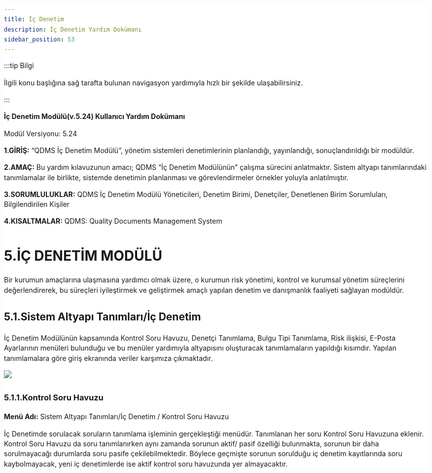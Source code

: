 ```yaml
---
title: İç Denetim
description: İç Denetim Yardım Dokümanı
sidebar_position: 53
---
```


:::tip Bilgi

İlgili konu başlığına sağ tarafta bulunan navigasyon yardımıyla hızlı bir şekilde ulaşabilirsiniz.

:::


**İç Denetim Modülü(v.5.24) Kullanıcı Yardım Dokümanı**

Modül Versiyonu: 5.24



**1.GİRİŞ:** “QDMS İç Denetim Modülü”, yönetim sistemleri denetimlerinin planlandığı, yayınlandığı, sonuçlandırıldığı bir modüldür.

**2.AMAÇ:** Bu yardım kılavuzunun amacı; QDMS “İç Denetim Modülünün” çalışma sürecini anlatmaktır. Sistem altyapı tanımlarındaki tanımlamalar ile birlikte, sistemde denetimin planlanması ve görevlendirmeler örnekler yoluyla anlatılmıştır.

**3.SORUMLULUKLAR:** QDMS İç Denetim Modülü Yöneticileri, Denetim Birimi, Denetçiler, Denetlenen Birim Sorumluları, Bilgilendirilen Kişiler

**4.KISALTMALAR:** QDMS: Quality Documents Management System

# **5.İÇ DENETİM MODÜLÜ**

Bir kurumun amaçlarına ulaşmasına yardımcı olmak üzere, o kurumun risk yönetimi, kontrol ve kurumsal yönetim süreçlerini değerlendirerek, bu süreçleri iyileştirmek ve geliştirmek amaçlı yapılan denetim ve danışmanlık faaliyeti sağlayan modüldür.

## **5.1.Sistem Altyapı Tanımları/İç Denetim**

İç Denetim Modülünün kapsamında Kontrol Soru Havuzu, Denetçi Tanımlama, Bulgu Tipi Tanımlama, Risk ilişkisi, E-Posta Ayarlarının menüleri bulunduğu ve bu menüler yardımıyla altyapısını oluşturacak tanımlamaların yapıldığı kısımdır. Yapılan tanımlamalara göre giriş ekranında veriler karşımıza çıkmaktadır.

![](https://docsbimser.blob.core.windows.net/imagecontainer/auto-upload5fe2d180-bfcf-4e6b-8a32-d3c045fbc669)


### **5.1.1.Kontrol Soru Havuzu**

**Menü Adı:** Sistem Altyapı Tanımları/İç Denetim / Kontrol Soru Havuzu

İç Denetimde sorulacak soruların tanımlama işleminin gerçekleştiği menüdür. Tanımlanan her soru Kontrol Soru Havuzuna eklenir. Kontrol Soru Havuzu da soru tanımlanırken aynı zamanda sorunun aktif/ pasif özelliği bulunmakta, sorunun bir daha sorulmayacağı durumlarda soru pasife çekilebilmektedir. Böylece geçmişte sorunun sorulduğu iç denetim kayıtlarında soru kaybolmayacak, yeni iç denetimlerde ise aktif kontrol soru havuzunda yer almayacaktır.
